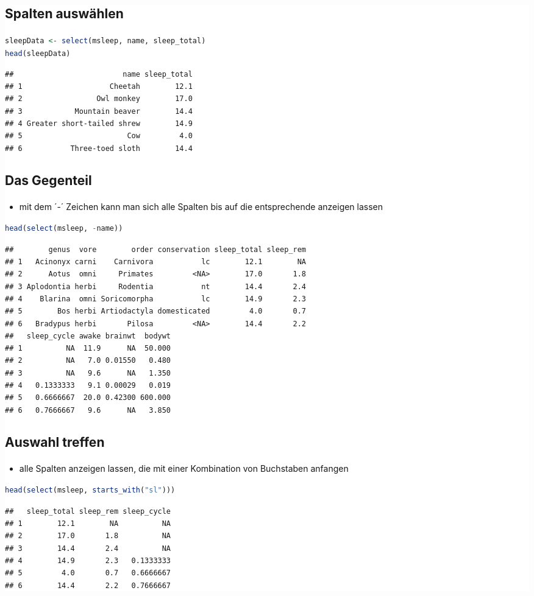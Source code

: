 ## Spalten auswählen


```r
sleepData <- select(msleep, name, sleep_total)
head(sleepData)
```

```
##                         name sleep_total
## 1                    Cheetah        12.1
## 2                 Owl monkey        17.0
## 3            Mountain beaver        14.4
## 4 Greater short-tailed shrew        14.9
## 5                        Cow         4.0
## 6           Three-toed sloth        14.4
```

## Das Gegenteil

- mit dem ´-´ Zeichen kann man sich alle Spalten bis auf die entsprechende anzeigen lassen


```r
head(select(msleep, -name))
```

```
##        genus  vore        order conservation sleep_total sleep_rem
## 1   Acinonyx carni    Carnivora           lc        12.1        NA
## 2      Aotus  omni     Primates         <NA>        17.0       1.8
## 3 Aplodontia herbi     Rodentia           nt        14.4       2.4
## 4    Blarina  omni Soricomorpha           lc        14.9       2.3
## 5        Bos herbi Artiodactyla domesticated         4.0       0.7
## 6   Bradypus herbi       Pilosa         <NA>        14.4       2.2
##   sleep_cycle awake brainwt  bodywt
## 1          NA  11.9      NA  50.000
## 2          NA   7.0 0.01550   0.480
## 3          NA   9.6      NA   1.350
## 4   0.1333333   9.1 0.00029   0.019
## 5   0.6666667  20.0 0.42300 600.000
## 6   0.7666667   9.6      NA   3.850
```

## Auswahl treffen

- alle Spalten anzeigen lassen, die mit einer Kombination von Buchstaben anfangen


```r
head(select(msleep, starts_with("sl")))
```

```
##   sleep_total sleep_rem sleep_cycle
## 1        12.1        NA          NA
## 2        17.0       1.8          NA
## 3        14.4       2.4          NA
## 4        14.9       2.3   0.1333333
## 5         4.0       0.7   0.6666667
## 6        14.4       2.2   0.7666667
```
